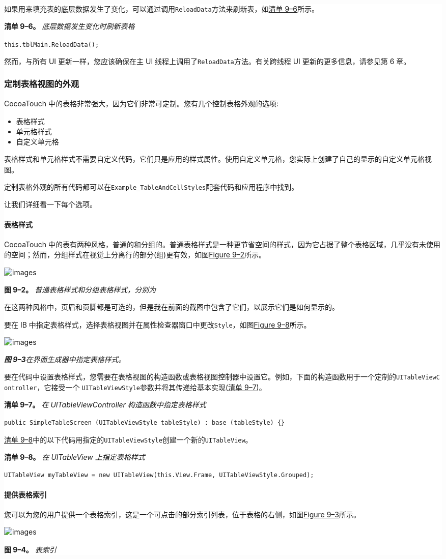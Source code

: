 如果用来填充表的底层数据发生了变化，可以通过调用`ReloadData`方法来刷新表，如[清单 9–6](#list_9_6)所示。

**清单 9–6。** *底层数据发生变化时刷新表格*

`this.tblMain.ReloadData();`

然而，与所有 UI 更新一样，您应该确保在主 UI 线程上调用了`ReloadData`方法。有关跨线程 UI 更新的更多信息，请参见第 6 章。

### 定制表格视图的外观

CocoaTouch 中的表格非常强大，因为它们非常可定制。您有几个控制表格外观的选项:

*   表格样式
*   单元格样式
*   自定义单元格

表格样式和单元格样式不需要自定义代码，它们只是应用的样式属性。使用自定义单元格，您实际上创建了自己的显示的自定义单元格视图。

定制表格外观的所有代码都可以在`Example_TableAndCellStyles`配套代码和应用程序中找到。

让我们详细看一下每个选项。

#### 表格样式

CocoaTouch 中的表有两种风格，普通的和分组的。普通表格样式是一种更节省空间的样式，因为它占据了整个表格区域，几乎没有未使用的空间；然而，分组样式在视觉上分离行的部分(组)更有效，如图[Figure 9–2](#fig_9_2)所示。

![images](images/0902.jpg)

**图 9–2。** *普通表格样式和分组表格样式，分别为*

在这两种风格中，页眉和页脚都是可选的，但是我在前面的截图中包含了它们，以展示它们是如何显示的。

要在 IB 中指定表格样式，选择表格视图并在属性检查器窗口中更改`Style`，如图[Figure 9–8](#fig_9_8)所示。

![images](images/0903.jpg)

***图 9–3**在界面生成器中指定表格样式。*

要在代码中设置表格样式，您需要在表格视图的构造函数或表格视图控制器中设置它。例如，下面的构造函数用于一个定制的`UITableViewController`，它接受一个 `UITableViewStyle`参数并将其传递给基本实现([清单 9–7](#list_9_7))。

**清单 9–7。** *在 UITableViewController 构造函数中指定表格样式*

`public SimpleTableScreen (UITableViewStyle tableStyle) : base (tableStyle) {}`

[清单 9–8](#list_9_8)中的以下代码用指定的`UITableViewStyle`创建一个新的`UITableView`。

**清单 9–8。** *在 UITableView 上指定表格样式*

`UITableView myTableView = new UITableView(this.View.Frame, UITableViewStyle.Grouped);`

#### 提供表格索引

您可以为您的用户提供一个表格索引，这是一个可点击的部分索引列表，位于表格的右侧，如图[Figure 9–3](#fig_9_3)所示。

![images](images/0904.jpg)

**图 9–4。** *表索引*
